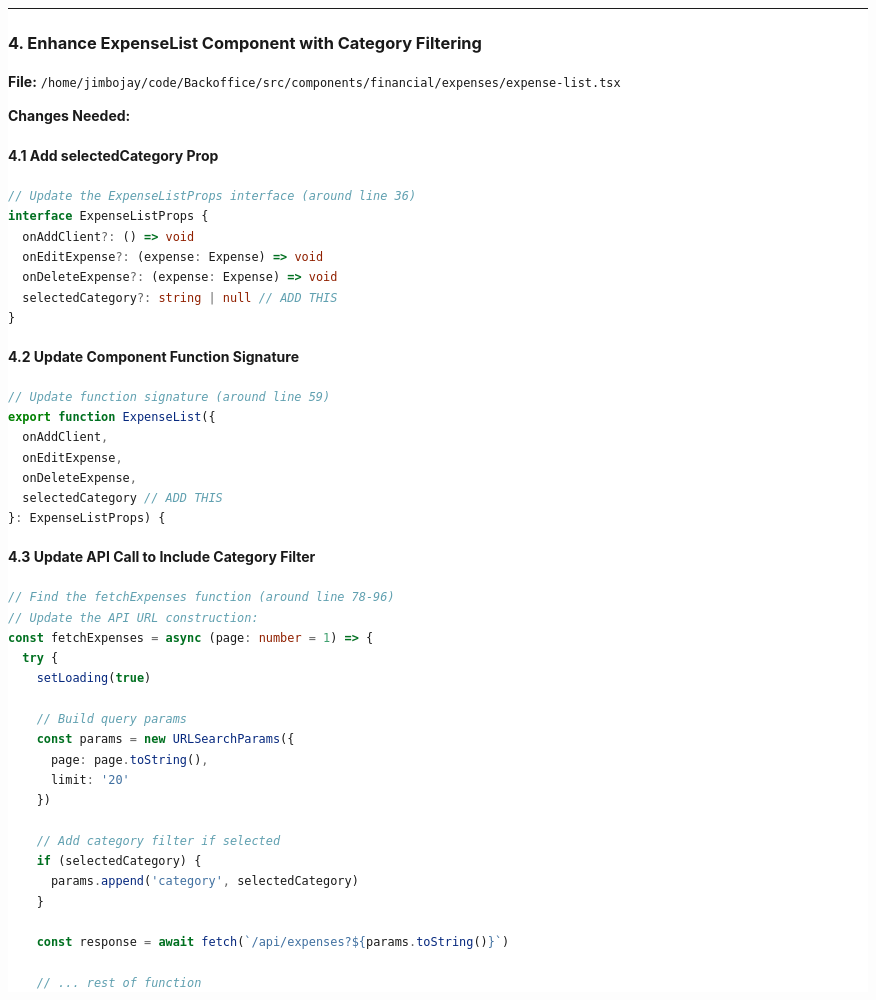 
---

### 4. Enhance ExpenseList Component with Category Filtering

**File:** `/home/jimbojay/code/Backoffice/src/components/financial/expenses/expense-list.tsx`

**Changes Needed:**

#### 4.1 Add selectedCategory Prop
```typescript
// Update the ExpenseListProps interface (around line 36)
interface ExpenseListProps {
  onAddClient?: () => void
  onEditExpense?: (expense: Expense) => void
  onDeleteExpense?: (expense: Expense) => void
  selectedCategory?: string | null // ADD THIS
}
```

#### 4.2 Update Component Function Signature
```typescript
// Update function signature (around line 59)
export function ExpenseList({
  onAddClient,
  onEditExpense,
  onDeleteExpense,
  selectedCategory // ADD THIS
}: ExpenseListProps) {
```

#### 4.3 Update API Call to Include Category Filter
```typescript
// Find the fetchExpenses function (around line 78-96)
// Update the API URL construction:
const fetchExpenses = async (page: number = 1) => {
  try {
    setLoading(true)

    // Build query params
    const params = new URLSearchParams({
      page: page.toString(),
      limit: '20'
    })

    // Add category filter if selected
    if (selectedCategory) {
      params.append('category', selectedCategory)
    }

    const response = await fetch(`/api/expenses?${params.toString()}`)

    // ... rest of function
```
